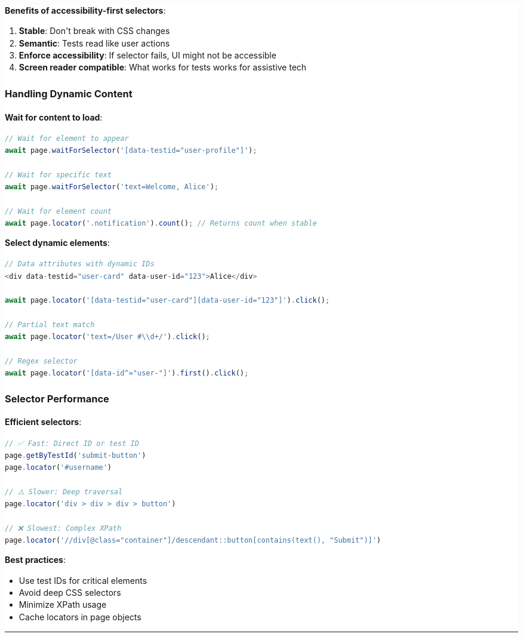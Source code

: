 **Benefits of accessibility-first selectors**:
1. **Stable**: Don't break with CSS changes
2. **Semantic**: Tests read like user actions
3. **Enforce accessibility**: If selector fails, UI might not be accessible
4. **Screen reader compatible**: What works for tests works for assistive tech

### Handling Dynamic Content

**Wait for content to load**:
```typescript
// Wait for element to appear
await page.waitForSelector('[data-testid="user-profile"]');

// Wait for specific text
await page.waitForSelector('text=Welcome, Alice');

// Wait for element count
await page.locator('.notification').count(); // Returns count when stable
```

**Select dynamic elements**:
```typescript
// Data attributes with dynamic IDs
<div data-testid="user-card" data-user-id="123">Alice</div>

await page.locator('[data-testid="user-card"][data-user-id="123"]').click();

// Partial text match
await page.locator('text=/User #\\d+/').click();

// Regex selector
await page.locator('[data-id^="user-"]').first().click();
```

### Selector Performance

**Efficient selectors**:
```typescript
// ✅ Fast: Direct ID or test ID
page.getByTestId('submit-button')
page.locator('#username')

// ⚠️ Slower: Deep traversal
page.locator('div > div > div > button')

// ❌ Slowest: Complex XPath
page.locator('//div[@class="container"]/descendant::button[contains(text(), "Submit")]')
```

**Best practices**:
- Use test IDs for critical elements
- Avoid deep CSS selectors
- Minimize XPath usage
- Cache locators in page objects

---